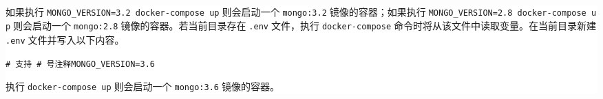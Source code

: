 如果执行 `MONGO_VERSION=3.2 docker-compose up` 则会启动一个 `mongo:3.2` 镜像的容器；如果执行 `MONGO_VERSION=2.8 docker-compose up` 则会启动一个 `mongo:2.8` 镜像的容器。若当前目录存在 `.env` 文件，执行 `docker-compose` 命令时将从该文件中读取变量。在当前目录新建 `.env` 文件并写入以下内容。

```
# 支持 # 号注释MONGO_VERSION=3.6
```

执行 `docker-compose up` 则会启动一个 `mongo:3.6` 镜像的容器。